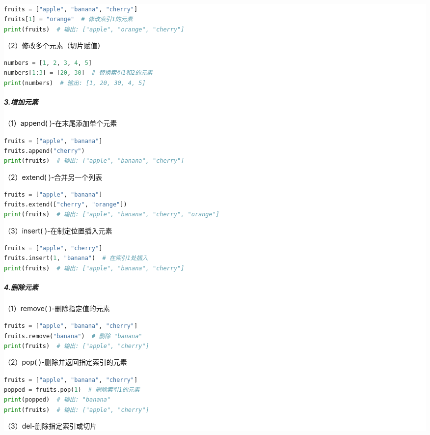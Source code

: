 ```python
fruits = ["apple", "banana", "cherry"]
fruits[1] = "orange"  # 修改索引1的元素
print(fruits)  # 输出: ["apple", "orange", "cherry"]
```

（2）修改多个元素（切片赋值）

```python
numbers = [1, 2, 3, 4, 5]
numbers[1:3] = [20, 30]  # 替换索引1和2的元素
print(numbers)  # 输出: [1, 20, 30, 4, 5]
```

##### 3.增加元素

（1）append( )-在末尾添加单个元素

```python
fruits = ["apple", "banana"]
fruits.append("cherry")
print(fruits)  # 输出: ["apple", "banana", "cherry"]
```

（2）extend( )-合并另一个列表

```python
fruits = ["apple", "banana"]
fruits.extend(["cherry", "orange"])
print(fruits)  # 输出: ["apple", "banana", "cherry", "orange"]
```

（3）insert( )-在制定位置插入元素

```python
fruits = ["apple", "cherry"]
fruits.insert(1, "banana")  # 在索引1处插入
print(fruits)  # 输出: ["apple", "banana", "cherry"]
```

##### 4.删除元素

（1）remove( )-删除指定值的元素

```python
fruits = ["apple", "banana", "cherry"]
fruits.remove("banana")  # 删除 "banana"
print(fruits)  # 输出: ["apple", "cherry"]
```

（2）pop( )-删除并返回指定索引的元素

```python
fruits = ["apple", "banana", "cherry"]
popped = fruits.pop(1)  # 删除索引1的元素
print(popped)  # 输出: "banana"
print(fruits)  # 输出: ["apple", "cherry"]
```

（3）del-删除指定索引或切片
